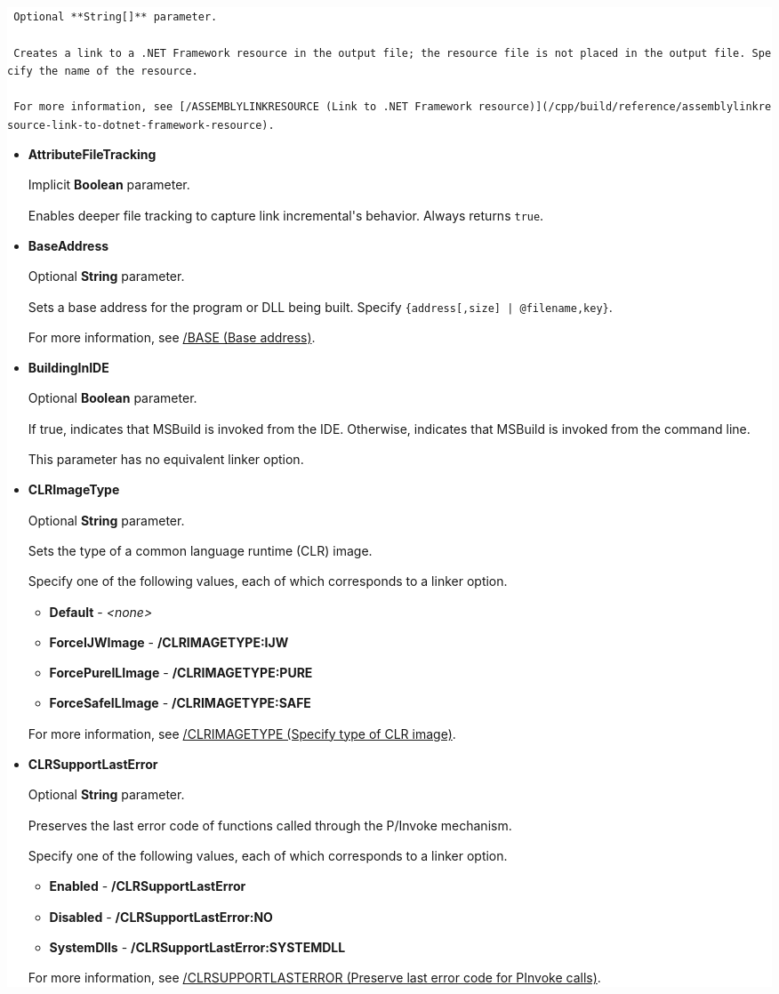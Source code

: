      Optional **String[]** parameter.

     Creates a link to a .NET Framework resource in the output file; the resource file is not placed in the output file. Specify the name of the resource.

     For more information, see [/ASSEMBLYLINKRESOURCE (Link to .NET Framework resource)](/cpp/build/reference/assemblylinkresource-link-to-dotnet-framework-resource).

- **AttributeFileTracking**

     Implicit **Boolean** parameter.

     Enables deeper file tracking to capture link incremental's behavior. Always returns `true`.

- **BaseAddress**

     Optional **String** parameter.

     Sets a base address for the program or DLL being built. Specify `{address[,size] | @filename,key}`.

     For more information, see [/BASE (Base address)](/cpp/build/reference/base-base-address).

- **BuildingInIDE**

     Optional **Boolean** parameter.

     If true, indicates that MSBuild is invoked from the IDE. Otherwise, indicates that MSBuild is invoked from the command line.

     This parameter has no equivalent linker option.

- **CLRImageType**

     Optional **String** parameter.

     Sets the type of a common language runtime (CLR) image.

     Specify one of the following values, each of which corresponds to a linker option.

    -   **Default** - *\<none>*

    -   **ForceIJWImage** - **/CLRIMAGETYPE:IJW**

    -   **ForcePureILImage** - **/CLRIMAGETYPE:PURE**

    -   **ForceSafeILImage** - **/CLRIMAGETYPE:SAFE**

    For more information, see [/CLRIMAGETYPE (Specify type of CLR image)](/cpp/build/reference/clrimagetype-specify-type-of-clr-image).

- **CLRSupportLastError**

     Optional **String** parameter.

     Preserves the last error code of functions called through the P/Invoke mechanism.

     Specify one of the following values, each of which corresponds to a linker option.

    -   **Enabled** - **/CLRSupportLastError**

    -   **Disabled** - **/CLRSupportLastError:NO**

    -   **SystemDlls** - **/CLRSupportLastError:SYSTEMDLL**

    For more information, see [/CLRSUPPORTLASTERROR (Preserve last error code for PInvoke calls)](/cpp/build/reference/clrsupportlasterror-preserve-last-error-code-for-pinvoke-calls).
